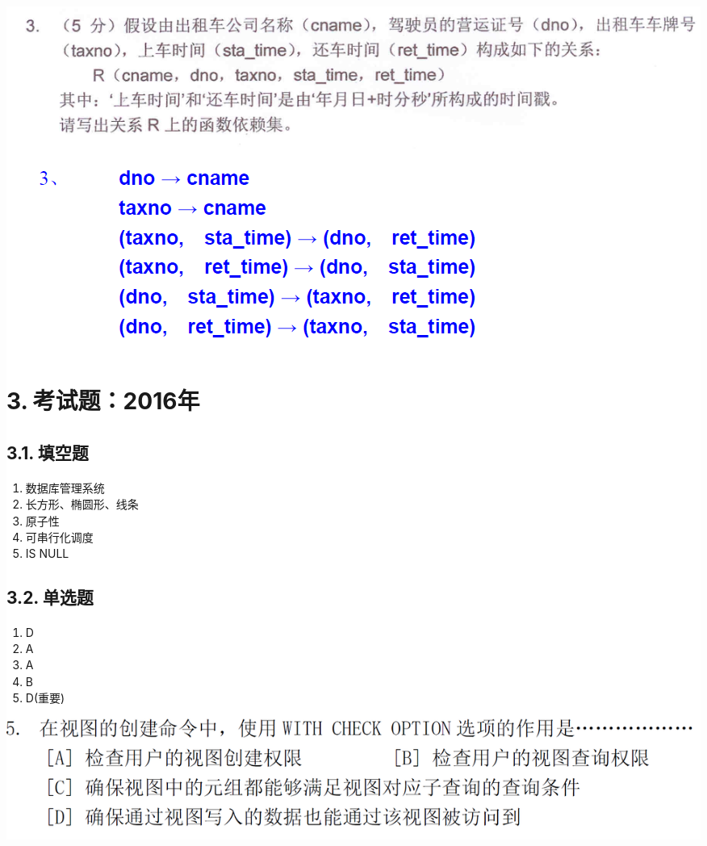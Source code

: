 ![](img/exam01/3.png)
![](img/exam01/4.png)

# 3. 考试题：2016年

## 3.1. 填空题
1. 数据库管理系统
2. 长方形、椭圆形、线条
3. 原子性
4. 可串行化调度
5. IS NULL

## 3.2. 单选题
1. D
2. A
3. A
4. B
5. D(重要)

![](img/exam01/18.png)
